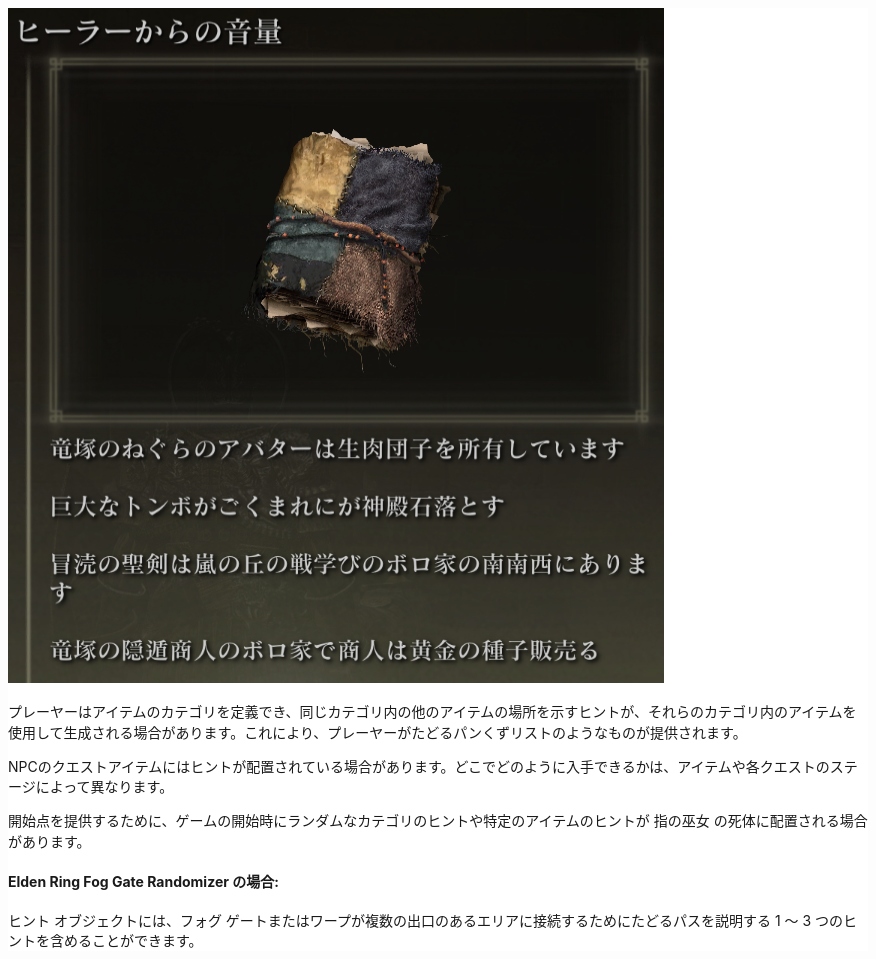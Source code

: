 ![](images/itemHint2_jpnjp.png)  
  
プレーヤーはアイテムのカテゴリを定義でき、同じカテゴリ内の他のアイテムの場所を示すヒントが、それらのカテゴリ内のアイテムを使用して生成される場合があります。これにより、プレーヤーがたどるパンくずリストのようなものが提供されます。  
  
NPCのクエストアイテムにはヒントが配置されている場合があります。どこでどのように入手できるかは、アイテムや各クエストのステージによって異なります。  
  
開始点を提供するために、ゲームの開始時にランダムなカテゴリのヒントや特定のアイテムのヒントが 指の巫女 の死体に配置される場合があります。  
  
#### Elden Ring Fog Gate Randomizer の場合:  
  
ヒント オブジェクトには、フォグ ゲートまたはワープが複数の出口のあるエリアに接続するためにたどるパスを説明する 1 ～ 3 つのヒントを含めることができます。  